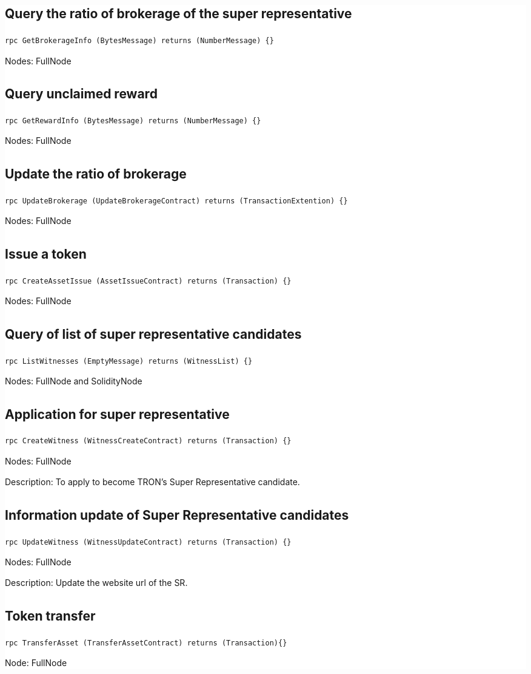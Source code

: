 ## Query the ratio of brokerage of the super representative
```protobuf
rpc GetBrokerageInfo (BytesMessage) returns (NumberMessage) {}
```
Nodes: FullNode

## Query unclaimed reward
```protobuf
rpc GetRewardInfo (BytesMessage) returns (NumberMessage) {}
```
Nodes: FullNode

## Update the ratio of brokerage
```protobuf
rpc UpdateBrokerage (UpdateBrokerageContract) returns (TransactionExtention) {}
```
Nodes: FullNode

## Issue a token
```protobuf
rpc CreateAssetIssue (AssetIssueContract) returns (Transaction) {}
```
Nodes: FullNode

## Query of list of super representative candidates
```protobuf
rpc ListWitnesses (EmptyMessage) returns (WitnessList) {}
```
Nodes: FullNode and SolidityNode

## Application for super representative
```protobuf
rpc CreateWitness (WitnessCreateContract) returns (Transaction) {}
```
Nodes: FullNode

Description:
To apply to become TRON’s Super Representative candidate.

## Information update of Super Representative candidates
```protobuf
rpc UpdateWitness (WitnessUpdateContract) returns (Transaction) {}
```
Nodes: FullNode

Description: Update the website url of the SR.

## Token transfer
```protobuf
rpc TransferAsset (TransferAssetContract) returns (Transaction){}
```
Node: FullNode
